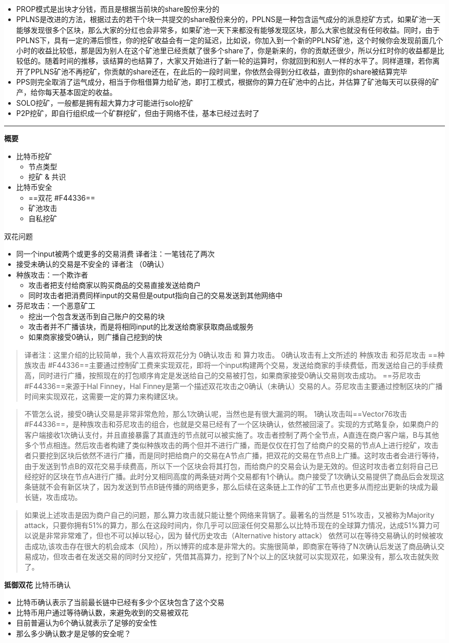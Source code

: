 *   PROP模式是出块才分钱，而且是根据当前块的share股份来分的
*   PPLNS是改进的方法，根据过去的若干个块一共提交的share股份来分的，PPLNS是一种包含运气成分的派息挖矿方式，如果矿池一天能够发现很多个区块，那么大家的分红也会非常多，如果矿池一天下来都没有能够发现区块，那么大家也就没有任何收益。同时，由于PPLNS下，具有一定的滞后惯性，你的挖矿收益会有一定的延迟，比如说，你加入到一个新的PPLNS矿池，这个时候你会发现前面几个小时的收益比较低，那是因为别人在这个矿池里已经贡献了很多个share了，你是新来的，你的贡献还很少，所以分红时你的收益都是比较低的。随着时间的推移，该结算的也结算了，大家又开始进行了新一轮的运算时，你就回到和别人一样的水平了。同样道理，若你离开了PPLNS矿池不再挖矿，你贡献的share还在，在此后的一段时间里，你依然会得到分红收益，直到你的share被结算完毕
*   PPS则完全取消了运气成分，相当于你租借算力给矿池，即打工模式，根据你的算力在矿池中的占比，并估算了矿池每天可以获得的矿产，给你每天基本固定的收益。
*   SOLO挖矿，一般都是拥有超大算力才可能进行solo挖矿
*   P2P挖矿，即自行组织成一个矿群挖矿，但由于网络不佳，基本已经过去时了

----------------

**概要**

*   比特币挖矿
	*   节点类型
	*   挖矿 & 共识
*   比特币安全
	*   ==双花 #F44336==
	*   矿池攻击
	*   自私挖矿

双花问题
*   同一个input被两个或更多的交易消费 译者注：一笔钱花了两次
*   接受未确认的交易是不安全的 译者注 （0确认）
*   种族攻击：一个欺诈者
	*   攻击者把支付给商家以购买商品的交易直接发送给商户
	*   同时攻击者把消费同样input的交易但是output指向自己的交易发送到其他网络中
*   芬尼攻击：一个恶意矿工
	*   挖出一个包含发送币到自己账户的交易的块
	*   攻击者并不广播该块，而是将相同input的比发送给商家获取商品或服务
	*   如果商家接受0确认，则广播自己挖到的快

> 译者注：这里介绍的比较简单，我个人喜欢将双花分为 0确认攻击 和 算力攻击。
0确认攻击有上文所述的 种族攻击 和芬尼攻击
==种族攻击 #F44336==主要通过控制矿工费来实现双花，即将一个input构建两个交易，发送给商家的手续费低，而发送给自己的手续费高，同时进行广播，按照现在的打包顺序肯定是发送给自己的交易被打包，如果商家接受0确认交易则攻击成功。
==芬尼攻击 #F44336==来源于Hal Finney，Hal Finney是第一个描述双花攻击之0确认（未确认）交易的人。芬尼攻击主要通过控制区块的广播时间来实现双花，这需要一定的算力来构建区块。
    
> 不管怎么说，接受0确认交易是非常非常危险，那么1次确认呢，当然也是有很大漏洞的啊。
1确认攻击叫==Vector76攻击 #F44336==，是种族攻击和芬尼攻击的组合，也就是交易已经有了一个区块确认，依然被回滚了。实现的方式略复杂，如果商户的客户端接收1次确认支付，并且直接暴露了其直连的节点就可以被实施了。攻击者控制了两个全节点，A直连在商户客户端，B与其他多个节点相连。然后攻击者构建了类似种族攻击的两个但并不进行广播，而是仅仅在打包了给商户的交易的节点A上进行挖矿，攻击者只要挖到区块后依然不进行广播，而是同时把给商户的交易在A节点广播，把双花的交易在节点B上广播。这时攻击者会进行等待，由于发送到节点B的双花交易手续费高，所以下一个区块会将其打包，而给商户的交易会认为是无效的。但这时攻击者立刻将自己已经挖好的区块在节点A进行广播。此时分叉相同高度的两条链对两个交易都有1个确认。商户接受了1次确认交易提供了商品后会发现这条链就不会有新区块了，因为发送到节点B链传播的网络更多，那么后续在这条链上工作的矿工节点也更多从而挖出更新的块成为最长链，攻击成功。

> 如果说上述攻击是因为商户自己的问题，那么算力攻击就只能让整个网络来背锅了。最著名的当然是 51%攻击，又被称为Majority attack，只要你拥有51%的算力，那么在这段时间内，你几乎可以回滚任何交易那么以比特币现在的全球算力情况，达成51%算力可以说是非常非常难了，但也不可以掉以轻心，因为 替代历史攻击（Alternative history attack） 依然可以在等待交易确认的时候被攻击成功,该攻击存在很大的机会成本（风险），所以博弈的成本是非常大的。实施很简单，即商家在等待了N次确认后发送了商品确认交易成功，但攻击者在发送交易的同时分叉挖矿，凭借其高算力，挖到了N个以上的区块就可以实现双花，如果没有，那么攻击就失败了。

**抵御双花**
比特币确认
*   比特币确认表示了当前最长链中已经有多少个区块包含了这个交易
*   比特币用户通过等待确认数，来避免收到的交易被双花
*   目前普遍认为6个确认就表示了足够的安全性
*   那么多少确认数才是足够的安全呢？
